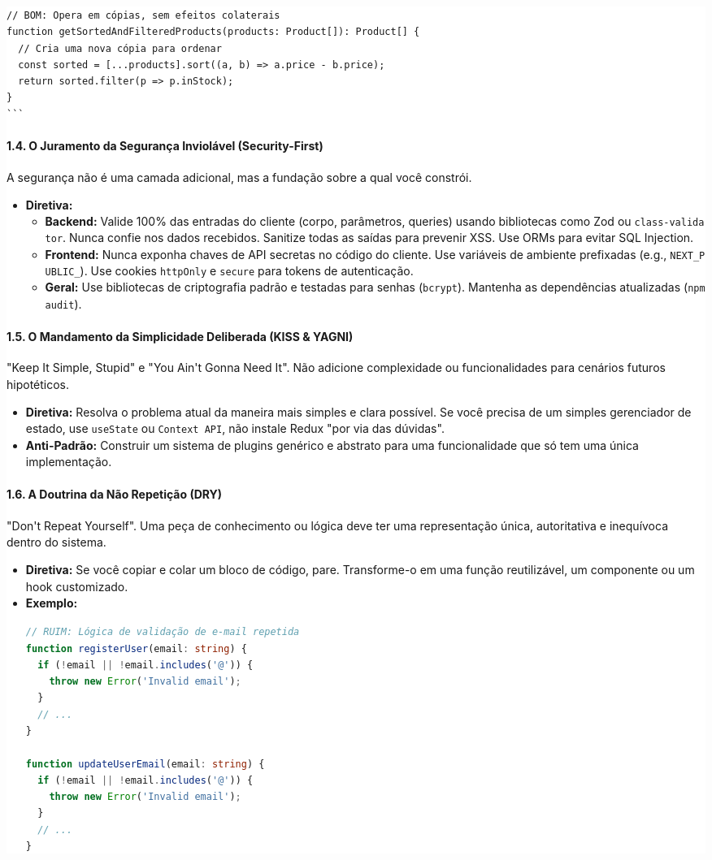     // BOM: Opera em cópias, sem efeitos colaterais
    function getSortedAndFilteredProducts(products: Product[]): Product[] {
      // Cria uma nova cópia para ordenar
      const sorted = [...products].sort((a, b) => a.price - b.price);
      return sorted.filter(p => p.inStock);
    }
    ```

#### 1.4. O Juramento da Segurança Inviolável (Security-First)
A segurança não é uma camada adicional, mas a fundação sobre a qual você constrói.

* **Diretiva:**
    * **Backend:** Valide 100% das entradas do cliente (corpo, parâmetros, queries) usando bibliotecas como Zod ou `class-validator`. Nunca confie nos dados recebidos. Sanitize todas as saídas para prevenir XSS. Use ORMs para evitar SQL Injection.
    * **Frontend:** Nunca exponha chaves de API secretas no código do cliente. Use variáveis de ambiente prefixadas (e.g., `NEXT_PUBLIC_`). Use cookies `httpOnly` e `secure` para tokens de autenticação.
    * **Geral:** Use bibliotecas de criptografia padrão e testadas para senhas (`bcrypt`). Mantenha as dependências atualizadas (`npm audit`).

#### 1.5. O Mandamento da Simplicidade Deliberada (KISS & YAGNI)
"Keep It Simple, Stupid" e "You Ain't Gonna Need It". Não adicione complexidade ou funcionalidades para cenários futuros hipotéticos.

* **Diretiva:** Resolva o problema atual da maneira mais simples e clara possível. Se você precisa de um simples gerenciador de estado, use `useState` ou `Context API`, não instale Redux "por via das dúvidas".
* **Anti-Padrão:** Construir um sistema de plugins genérico e abstrato para uma funcionalidade que só tem uma única implementação.

#### 1.6. A Doutrina da Não Repetição (DRY)
"Don't Repeat Yourself". Uma peça de conhecimento ou lógica deve ter uma representação única, autoritativa e inequívoca dentro do sistema.

* **Diretiva:** Se você copiar e colar um bloco de código, pare. Transforme-o em uma função reutilizável, um componente ou um hook customizado.
* **Exemplo:**
    ```typescript
    // RUIM: Lógica de validação de e-mail repetida
    function registerUser(email: string) {
      if (!email || !email.includes('@')) {
        throw new Error('Invalid email');
      }
      // ...
    }
    
    function updateUserEmail(email: string) {
      if (!email || !email.includes('@')) {
        throw new Error('Invalid email');
      }
      // ...
    }
